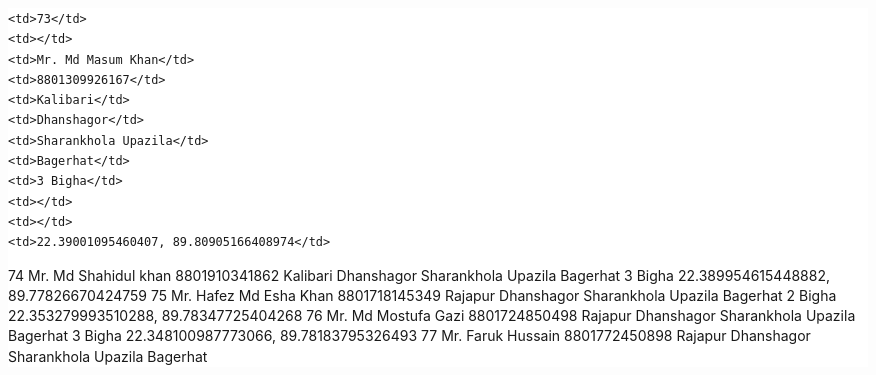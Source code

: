     <td>73</td>
    <td></td>
    <td>Mr. Md Masum Khan</td>
    <td>8801309926167</td>
    <td>Kalibari</td>
    <td>Dhanshagor</td>
    <td>Sharankhola Upazila</td>
    <td>Bagerhat</td>
    <td>3 Bigha</td>
    <td></td>
    <td></td>
    <td>22.39001095460407, 89.80905166408974</td>
  </tr>
  <tr>
    <td>74</td>
    <td></td>
    <td>Mr. Md Shahidul khan</td>
    <td>8801910341862</td>
    <td>Kalibari</td>
    <td>Dhanshagor</td>
    <td>Sharankhola Upazila</td>
    <td>Bagerhat</td>
    <td>3 Bigha</td>
    <td></td>
    <td></td>
    <td>22.389954615448882, 89.77826670424759</td>
  </tr>
  <tr>
    <td>75</td>
    <td></td>
    <td>Mr. Hafez Md Esha Khan</td>
    <td>8801718145349</td>
    <td>Rajapur</td>
    <td>Dhanshagor</td>
    <td>Sharankhola Upazila</td>
    <td>Bagerhat</td>
    <td>2 Bigha</td>
    <td></td>
    <td></td>
    <td>22.353279993510288, 89.78347725404268</td>
  </tr>
  <tr>
    <td>76</td>
    <td></td>
    <td>Mr. Md Mostufa Gazi</td>
    <td>8801724850498</td>
    <td>Rajapur</td>
    <td>Dhanshagor</td>
    <td>Sharankhola Upazila</td>
    <td>Bagerhat</td>
    <td>3 Bigha</td>
    <td></td>
    <td></td>
    <td>22.348100987773066, 89.78183795326493</td>
  </tr>
  <tr>
    <td>77</td>
    <td></td>
    <td>Mr. Faruk Hussain</td>
    <td>8801772450898</td>
    <td>Rajapur</td>
    <td>Dhanshagor</td>
    <td>Sharankhola Upazila</td>
    <td>Bagerhat</td>